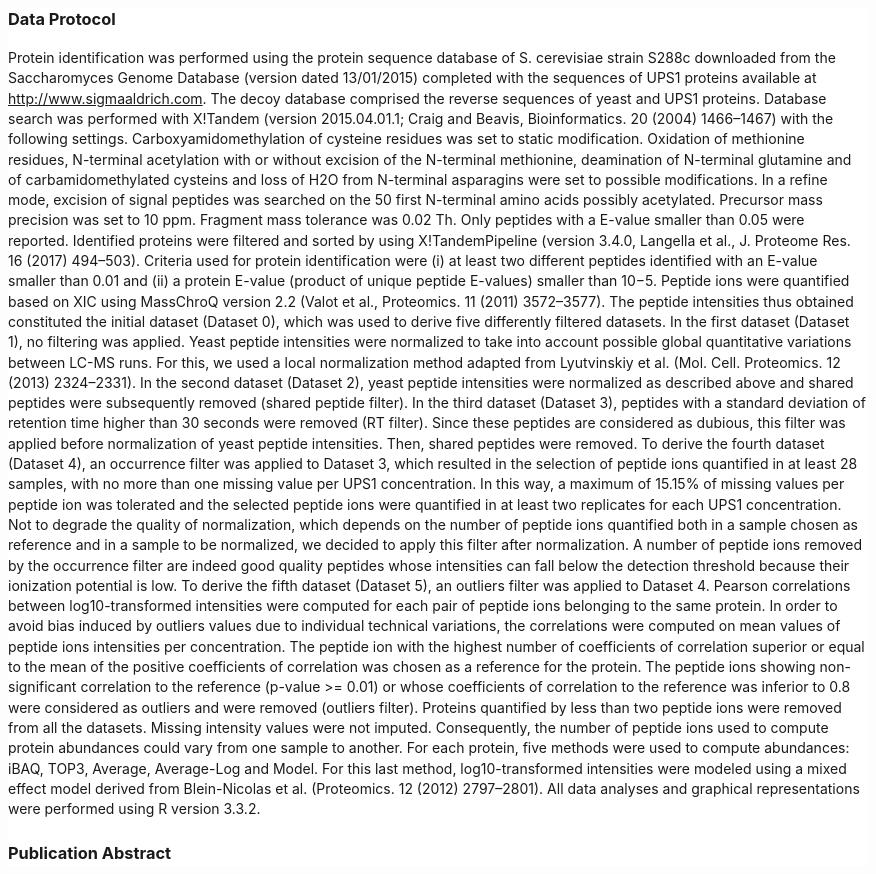### Data Protocol
Protein identification was performed using the protein sequence database of S. cerevisiae strain S288c downloaded from the Saccharomyces Genome Database (version dated 13/01/2015) completed with the sequences of UPS1 proteins available at http://www.sigmaaldrich.com. The decoy database comprised the reverse sequences of yeast and UPS1 proteins. Database search was performed with X!Tandem (version 2015.04.01.1; Craig and Beavis, Bioinformatics. 20 (2004) 1466–1467) with the following settings. Carboxyamidomethylation of cysteine residues was set to static modification. Oxidation of methionine residues, N-terminal acetylation with or without excision of the N-terminal methionine, deamination of N-terminal glutamine and of carbamidomethylated cysteins and loss of H2O from N-terminal asparagins were set to possible modifications. In a refine mode, excision of signal peptides was searched on the 50 first N-terminal amino acids possibly acetylated. Precursor mass precision was set to 10 ppm. Fragment mass tolerance was 0.02 Th. Only peptides with a E-value smaller than 0.05 were reported.  Identified proteins were filtered and sorted by using X!TandemPipeline (version 3.4.0, Langella et al.,  J. Proteome Res. 16 (2017) 494–503). Criteria used for protein identification were (i) at least two different peptides identified with an E-value smaller than 0.01 and (ii) a protein E-value (product of unique peptide E-values) smaller than 10−5. Peptide ions were quantified based on XIC using MassChroQ version 2.2 (Valot et al., Proteomics. 11 (2011) 3572–3577). The peptide intensities thus obtained constituted the initial dataset (Dataset 0), which was used to derive five differently filtered datasets.  In the first dataset (Dataset 1), no filtering was applied. Yeast peptide intensities were normalized to take into account possible global quantitative variations between LC-MS runs. For this, we used a local normalization method adapted from Lyutvinskiy et al. (Mol. Cell. Proteomics. 12 (2013) 2324–2331). In the second dataset (Dataset 2), yeast peptide intensities were normalized as described above and shared peptides were subsequently removed (shared peptide filter). In the third dataset (Dataset 3), peptides with a standard deviation of retention time higher than 30 seconds were removed (RT filter). Since these peptides are considered as dubious, this filter was applied before normalization of yeast peptide intensities. Then, shared peptides were removed. To derive the fourth dataset (Dataset 4), an occurrence filter was applied to Dataset 3, which resulted in the selection of peptide ions quantified in at least 28 samples, with no more than one missing value per UPS1 concentration. In this way, a maximum of 15.15% of missing values per peptide ion was tolerated and the selected peptide ions were quantified in at least two replicates for each UPS1 concentration. Not to degrade the quality of normalization, which depends on the number of peptide ions quantified both in a sample chosen as reference and in a sample to be normalized, we decided to apply this filter after normalization. A number of peptide ions removed by the occurrence filter are indeed good quality peptides whose intensities can fall below the detection threshold because their ionization potential is low. To derive the fifth dataset (Dataset 5), an outliers filter was applied to Dataset 4. Pearson correlations between log10-transformed intensities were computed for each pair of peptide ions belonging to the same protein. In order to avoid bias induced by outliers values due to individual technical variations, the correlations were computed on mean values of peptide ions intensities per concentration. The peptide ion with the highest number of coefficients of correlation superior or equal to the mean of the positive coefficients of correlation was chosen as a reference for the protein. The peptide ions showing non-significant correlation to the reference (p-value >= 0.01) or whose coefficients of correlation to the reference was inferior to 0.8 were considered as outliers and were removed (outliers filter). Proteins quantified by less than two peptide ions were removed from all the datasets. Missing intensity values were not imputed. Consequently, the number of peptide ions used to compute protein abundances could vary from one sample to another.  For each protein, five methods were used to compute abundances: iBAQ, TOP3, Average, Average-Log and Model. For this last method, log10-transformed intensities were modeled using a mixed effect model derived from Blein-Nicolas et al. (Proteomics. 12 (2012) 2797–2801).  All data analyses and graphical representations were performed using R version 3.3.2.

### Publication Abstract